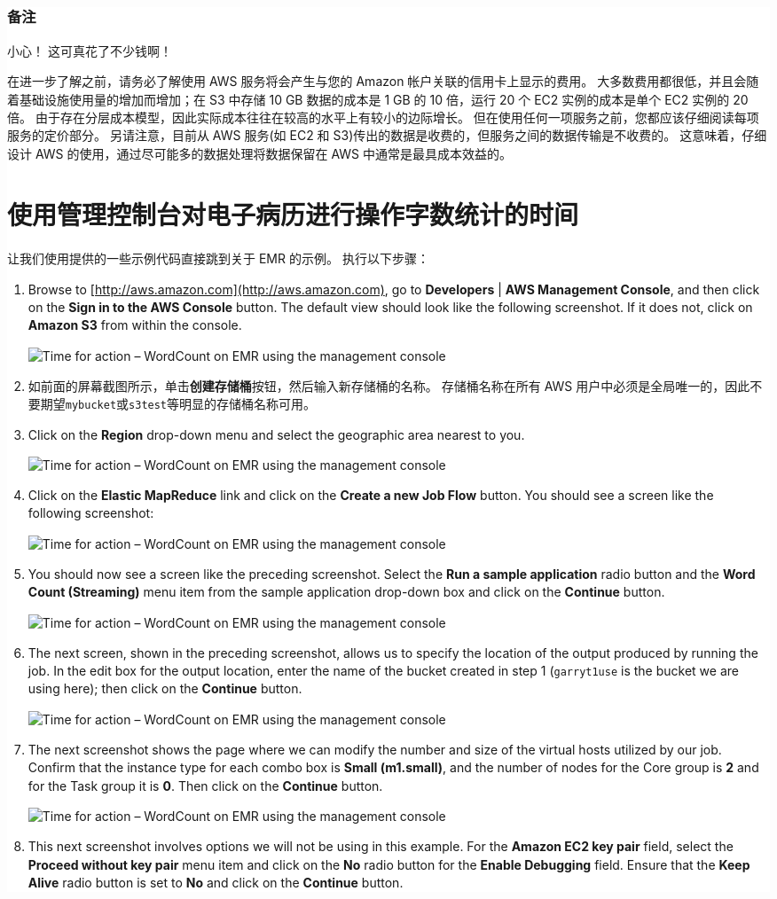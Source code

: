 ### 备注

小心！ 这可真花了不少钱啊！

在进一步了解之前，请务必了解使用 AWS 服务将会产生与您的 Amazon 帐户关联的信用卡上显示的费用。 大多数费用都很低，并且会随着基础设施使用量的增加而增加；在 S3 中存储 10 GB 数据的成本是 1 GB 的 10 倍，运行 20 个 EC2 实例的成本是单个 EC2 实例的 20 倍。 由于存在分层成本模型，因此实际成本往往在较高的水平上有较小的边际增长。 但在使用任何一项服务之前，您都应该仔细阅读每项服务的定价部分。 另请注意，目前从 AWS 服务(如 EC2 和 S3)传出的数据是收费的，但服务之间的数据传输是不收费的。 这意味着，仔细设计 AWS 的使用，通过尽可能多的数据处理将数据保留在 AWS 中通常是最具成本效益的。

# 使用管理控制台对电子病历进行操作字数统计的时间

让我们使用提供的一些示例代码直接跳到关于 EMR 的示例。 执行以下步骤：

1.  Browse to [http://aws.amazon.com](http://aws.amazon.com), go to **Developers** | **AWS Management Console**, and then click on the **Sign in to the AWS Console** button. The default view should look like the following screenshot. If it does not, click on **Amazon S3** from within the console.

    ![Time for action – WordCount on EMR using the management console](graphics/7300_02_03.jpg)

2.  如前面的屏幕截图所示，单击**创建存储桶**按钮，然后输入新存储桶的名称。 存储桶名称在所有 AWS 用户中必须是全局唯一的，因此不要期望`mybucket`或`s3test`等明显的存储桶名称可用。
3.  Click on the **Region** drop-down menu and select the geographic area nearest to you.

    ![Time for action – WordCount on EMR using the management console](graphics/7300_02_04.jpg)

4.  Click on the **Elastic MapReduce** link and click on the **Create a new Job Flow** button. You should see a screen like the following screenshot:

    ![Time for action – WordCount on EMR using the management console](graphics/7300_02_05.jpg)

5.  You should now see a screen like the preceding screenshot. Select the **Run a sample application** radio button and the **Word Count (Streaming)** menu item from the sample application drop-down box and click on the **Continue** button.

    ![Time for action – WordCount on EMR using the management console](graphics/7300_02_06.jpg)

6.  The next screen, shown in the preceding screenshot, allows us to specify the location of the output produced by running the job. In the edit box for the output location, enter the name of the bucket created in step 1 (`garryt1use` is the bucket we are using here); then click on the **Continue** button.

    ![Time for action – WordCount on EMR using the management console](graphics/7300_02_07.jpg)

7.  The next screenshot shows the page where we can modify the number and size of the virtual hosts utilized by our job. Confirm that the instance type for each combo box is **Small (m1.small)**, and the number of nodes for the Core group is **2** and for the Task group it is **0**. Then click on the **Continue** button.

    ![Time for action – WordCount on EMR using the management console](graphics/7300_02_08.jpg)

8.  This next screenshot involves options we will not be using in this example. For the **Amazon EC2 key pair** field, select the **Proceed without key pair** menu item and click on the **No** radio button for the **Enable Debugging** field. Ensure that the **Keep Alive** radio button is set to **No** and click on the **Continue** button.
